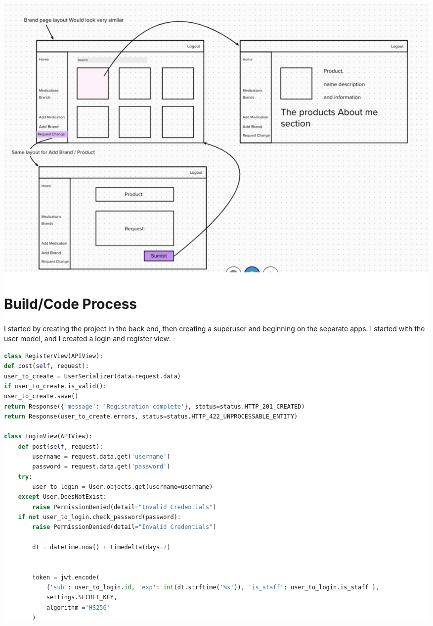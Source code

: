 <img alt='frontEnd wire frame' src='./ReadMe_assets/mural.png'>

# Build/Code Process

I started by creating the project in the back end, then creating a superuser and beginning on the separate apps. I started with the user model, and I created a login and register view:

```py
class RegisterView(APIView):
def post(self, request):
user_to_create = UserSerializer(data=request.data)
if user_to_create.is_valid():
user_to_create.save()
return Response({'message': 'Registration complete'}, status=status.HTTP_201_CREATED)
return Response(user_to_create.errors, status=status.HTTP_422_UNPROCESSABLE_ENTITY)

class LoginView(APIView):
    def post(self, request):
        username = request.data.get('username')
        password = request.data.get('password')
    try:
        user_to_login = User.objects.get(username=username)
    except User.DoesNotExist:
        raise PermissionDenied(detail="Invalid Credentials")
    if not user_to_login.check_password(password):
        raise PermissionDenied(detail="Invalid Credentials")

        dt = datetime.now() + timedelta(days=7)


        token = jwt.encode(
            {'sub': user_to_login.id, 'exp': int(dt.strftime('%s')), 'is_staff': user_to_login.is_staff },
            settings.SECRET_KEY,
            algorithm ='HS256'
        )
```